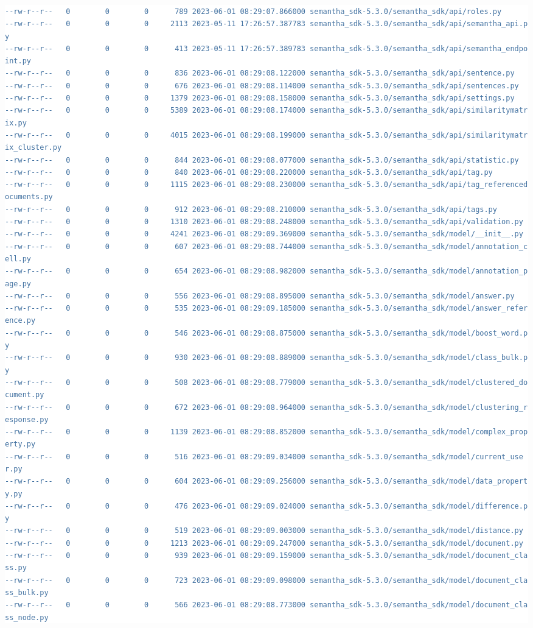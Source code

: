 ```diff
--rw-r--r--   0        0        0      789 2023-06-01 08:29:07.866000 semantha_sdk-5.3.0/semantha_sdk/api/roles.py
--rw-r--r--   0        0        0     2113 2023-05-11 17:26:57.387783 semantha_sdk-5.3.0/semantha_sdk/api/semantha_api.py
--rw-r--r--   0        0        0      413 2023-05-11 17:26:57.389783 semantha_sdk-5.3.0/semantha_sdk/api/semantha_endpoint.py
--rw-r--r--   0        0        0      836 2023-06-01 08:29:08.122000 semantha_sdk-5.3.0/semantha_sdk/api/sentence.py
--rw-r--r--   0        0        0      676 2023-06-01 08:29:08.114000 semantha_sdk-5.3.0/semantha_sdk/api/sentences.py
--rw-r--r--   0        0        0     1379 2023-06-01 08:29:08.158000 semantha_sdk-5.3.0/semantha_sdk/api/settings.py
--rw-r--r--   0        0        0     5389 2023-06-01 08:29:08.174000 semantha_sdk-5.3.0/semantha_sdk/api/similaritymatrix.py
--rw-r--r--   0        0        0     4015 2023-06-01 08:29:08.199000 semantha_sdk-5.3.0/semantha_sdk/api/similaritymatrix_cluster.py
--rw-r--r--   0        0        0      844 2023-06-01 08:29:08.077000 semantha_sdk-5.3.0/semantha_sdk/api/statistic.py
--rw-r--r--   0        0        0      840 2023-06-01 08:29:08.220000 semantha_sdk-5.3.0/semantha_sdk/api/tag.py
--rw-r--r--   0        0        0     1115 2023-06-01 08:29:08.230000 semantha_sdk-5.3.0/semantha_sdk/api/tag_referencedocuments.py
--rw-r--r--   0        0        0      912 2023-06-01 08:29:08.210000 semantha_sdk-5.3.0/semantha_sdk/api/tags.py
--rw-r--r--   0        0        0     1310 2023-06-01 08:29:08.248000 semantha_sdk-5.3.0/semantha_sdk/api/validation.py
--rw-r--r--   0        0        0     4241 2023-06-01 08:29:09.369000 semantha_sdk-5.3.0/semantha_sdk/model/__init__.py
--rw-r--r--   0        0        0      607 2023-06-01 08:29:08.744000 semantha_sdk-5.3.0/semantha_sdk/model/annotation_cell.py
--rw-r--r--   0        0        0      654 2023-06-01 08:29:08.982000 semantha_sdk-5.3.0/semantha_sdk/model/annotation_page.py
--rw-r--r--   0        0        0      556 2023-06-01 08:29:08.895000 semantha_sdk-5.3.0/semantha_sdk/model/answer.py
--rw-r--r--   0        0        0      535 2023-06-01 08:29:09.185000 semantha_sdk-5.3.0/semantha_sdk/model/answer_reference.py
--rw-r--r--   0        0        0      546 2023-06-01 08:29:08.875000 semantha_sdk-5.3.0/semantha_sdk/model/boost_word.py
--rw-r--r--   0        0        0      930 2023-06-01 08:29:08.889000 semantha_sdk-5.3.0/semantha_sdk/model/class_bulk.py
--rw-r--r--   0        0        0      508 2023-06-01 08:29:08.779000 semantha_sdk-5.3.0/semantha_sdk/model/clustered_document.py
--rw-r--r--   0        0        0      672 2023-06-01 08:29:08.964000 semantha_sdk-5.3.0/semantha_sdk/model/clustering_response.py
--rw-r--r--   0        0        0     1139 2023-06-01 08:29:08.852000 semantha_sdk-5.3.0/semantha_sdk/model/complex_property.py
--rw-r--r--   0        0        0      516 2023-06-01 08:29:09.034000 semantha_sdk-5.3.0/semantha_sdk/model/current_user.py
--rw-r--r--   0        0        0      604 2023-06-01 08:29:09.256000 semantha_sdk-5.3.0/semantha_sdk/model/data_property.py
--rw-r--r--   0        0        0      476 2023-06-01 08:29:09.024000 semantha_sdk-5.3.0/semantha_sdk/model/difference.py
--rw-r--r--   0        0        0      519 2023-06-01 08:29:09.003000 semantha_sdk-5.3.0/semantha_sdk/model/distance.py
--rw-r--r--   0        0        0     1213 2023-06-01 08:29:09.247000 semantha_sdk-5.3.0/semantha_sdk/model/document.py
--rw-r--r--   0        0        0      939 2023-06-01 08:29:09.159000 semantha_sdk-5.3.0/semantha_sdk/model/document_class.py
--rw-r--r--   0        0        0      723 2023-06-01 08:29:09.098000 semantha_sdk-5.3.0/semantha_sdk/model/document_class_bulk.py
--rw-r--r--   0        0        0      566 2023-06-01 08:29:08.773000 semantha_sdk-5.3.0/semantha_sdk/model/document_class_node.py
```